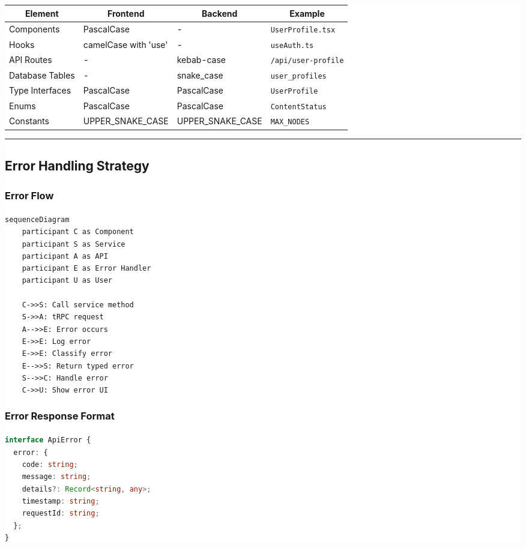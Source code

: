 | Element         | Frontend             | Backend          | Example             |
| --------------- | -------------------- | ---------------- | ------------------- |
| Components      | PascalCase           | -                | `UserProfile.tsx`   |
| Hooks           | camelCase with 'use' | -                | `useAuth.ts`        |
| API Routes      | -                    | kebab-case       | `/api/user-profile` |
| Database Tables | -                    | snake_case       | `user_profiles`     |
| Type Interfaces | PascalCase           | PascalCase       | `UserProfile`       |
| Enums           | PascalCase           | PascalCase       | `ContentStatus`     |
| Constants       | UPPER_SNAKE_CASE     | UPPER_SNAKE_CASE | `MAX_NODES`         |

---

## Error Handling Strategy

### Error Flow

```mermaid
sequenceDiagram
    participant C as Component
    participant S as Service
    participant A as API
    participant E as Error Handler
    participant U as User

    C->>S: Call service method
    S->>A: tRPC request
    A-->>E: Error occurs
    E->>E: Log error
    E->>E: Classify error
    E-->>S: Return typed error
    S-->>C: Handle error
    C->>U: Show error UI
```

### Error Response Format

```typescript
interface ApiError {
  error: {
    code: string;
    message: string;
    details?: Record<string, any>;
    timestamp: string;
    requestId: string;
  };
}
```
